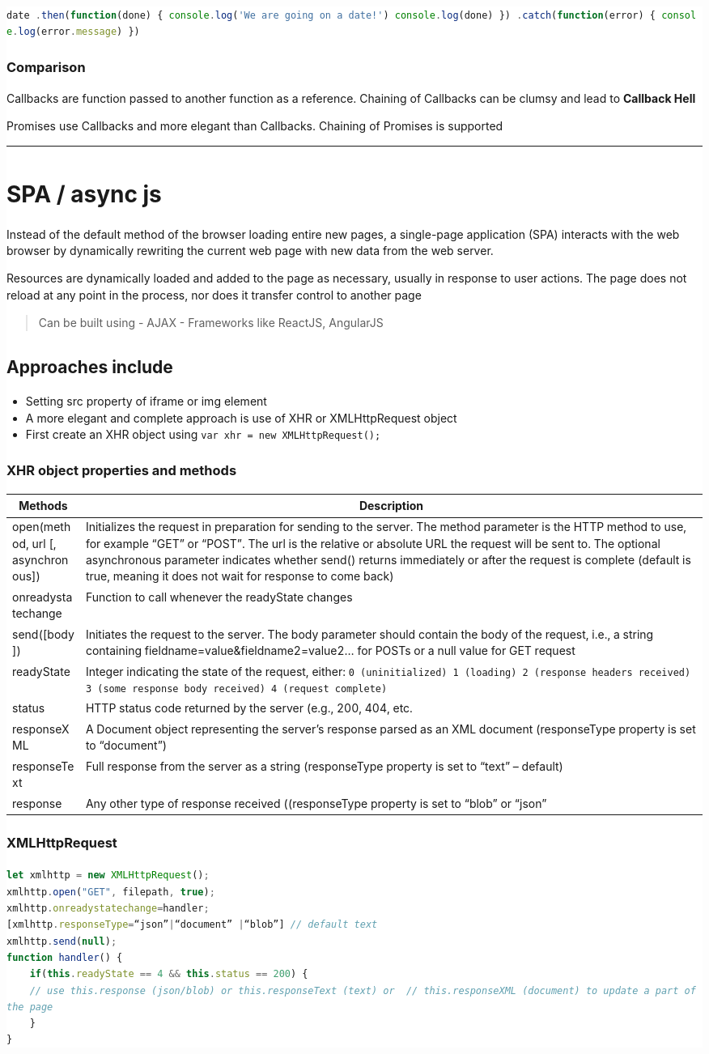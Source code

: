 ```js
date .then(function(done) { console.log('We are going on a date!') console.log(done) }) .catch(function(error) { console.log(error.message) })
```

### Comparison

Callbacks are function passed to another function as a reference. Chaining of Callbacks can be clumsy and lead to **Callback Hell**

Promises use Callbacks and more elegant than Callbacks. Chaining of Promises is supported

---
# SPA / async js

Instead of the default method of the browser loading entire new pages, a single-page application (SPA) interacts with the web browser by dynamically rewriting the current web page with new data from the web server.

Resources are dynamically loaded and added to the page as necessary, usually in response to user actions. The page does not reload at any point in the process, nor does it transfer control to another page 

>Can be built using - AJAX - Frameworks like ReactJS, AngularJS

## Approaches include

- Setting src property of iframe or img element
- A more elegant and complete approach is use of XHR or XMLHttpRequest object 
- First create an XHR object using `var xhr = new XMLHttpRequest();`

### XHR object properties and methods

| Methods                            | Description                                                                                                                                                                                                                                                                                                                                                                                                 |
| ---------------------------------- | ----------------------------------------------------------------------------------------------------------------------------------------------------------------------------------------------------------------------------------------------------------------------------------------------------------------------------------------------------------------------------------------------------------- |
| open(method, url [, asynchronous]) | Initializes the request in preparation for sending to the server. The method parameter is the HTTP method to use, for example “GET” or “POST”. The url is the relative or absolute URL the request will be sent to. The optional asynchronous parameter indicates whether send() returns immediately or after the request is complete (default is true, meaning it does not wait for response to come back) |
| onreadystatechange                 | Function to call whenever the readyState changes                                                                                                                                                                                                                                                                                                                                                            |
| send([body])                       | Initiates the request to the server. The body parameter should contain the body of the request, i.e., a string containing fieldname=value&fieldname2=value2… for POSTs or a null value for GET request                                                                                                                                                                                                      |
| readyState                         | Integer indicating the state of the request, either: `0 (uninitialized) 1 (loading) 2 (response headers received) 3 (some response body received) 4 (request complete)`                                                                                                                                                                                                                                     |
| status                             | HTTP status code returned by the server (e.g., 200, 404, etc.                                                                                                                                                                                                                                                                                                                                               |
| responseXML                        | A Document object representing the server’s response parsed as an XML document (responseType property is set to “document”)                                                                                                                                                                                                                                                                                 |
| responseText                       | Full response from the server as a string (responseType property is set to “text” – default)                                                                                                                                                                                                                                                                                                                |
| response                           | Any other type of response received ((responseType property is set to “blob” or “json”                                                                                                                                                                                                                                                                                                                      |

### XMLHttpRequest

```js
let xmlhttp = new XMLHttpRequest(); 
xmlhttp.open("GET", filepath, true);
xmlhttp.onreadystatechange=handler; 
[xmlhttp.responseType=“json”|“document” |“blob”] // default text 
xmlhttp.send(null);
function handler() { 
	if(this.readyState == 4 && this.status == 200) {
	// use this.response (json/blob) or this.responseText (text) or  // this.responseXML (document) to update a part of the page 
	} 
}
```
